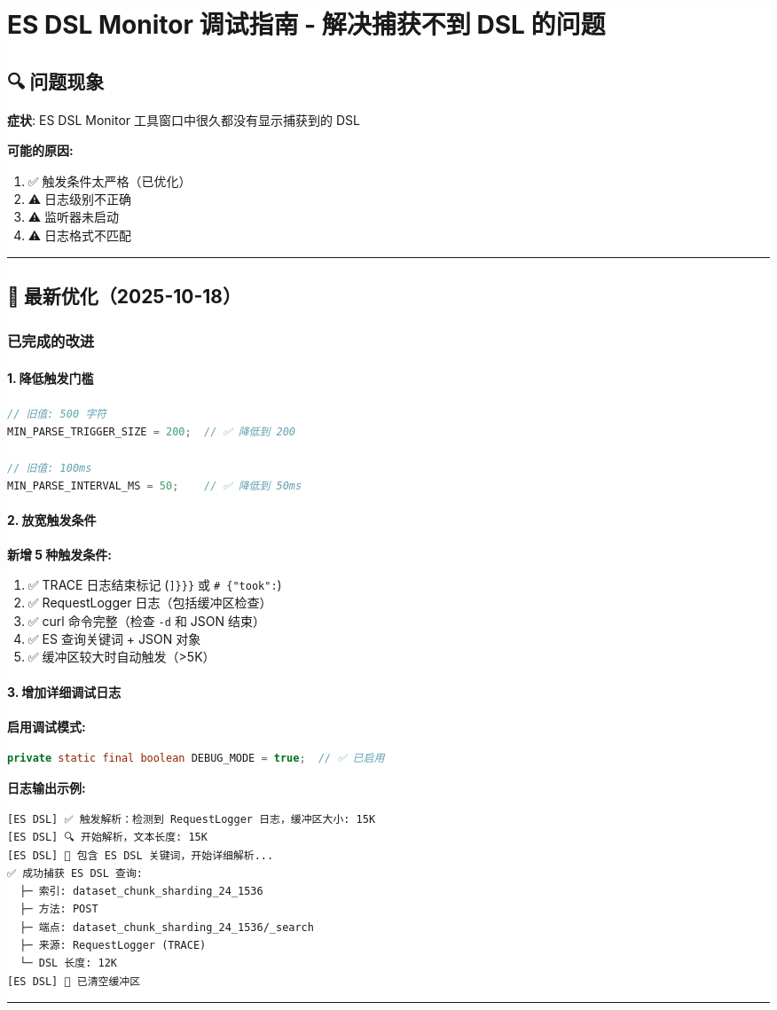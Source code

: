 # ES DSL Monitor 调试指南 - 解决捕获不到 DSL 的问题

## 🔍 问题现象

**症状**: ES DSL Monitor 工具窗口中很久都没有显示捕获到的 DSL

**可能的原因:**
1. ✅ 触发条件太严格（已优化）
2. ⚠️ 日志级别不正确
3. ⚠️ 监听器未启动
4. ⚠️ 日志格式不匹配

---

## 🚀 最新优化（2025-10-18）

### 已完成的改进

#### 1. **降低触发门槛**
```java
// 旧值: 500 字符
MIN_PARSE_TRIGGER_SIZE = 200;  // ✅ 降低到 200

// 旧值: 100ms
MIN_PARSE_INTERVAL_MS = 50;    // ✅ 降低到 50ms
```

#### 2. **放宽触发条件**

**新增 5 种触发条件:**
1. ✅ TRACE 日志结束标记 (`]}}}` 或 `# {"took":`)
2. ✅ RequestLogger 日志（包括缓冲区检查）
3. ✅ curl 命令完整（检查 `-d` 和 JSON 结束）
4. ✅ ES 查询关键词 + JSON 对象
5. ✅ 缓冲区较大时自动触发（>5K）

#### 3. **增加详细调试日志**

**启用调试模式:**
```java
private static final boolean DEBUG_MODE = true;  // ✅ 已启用
```

**日志输出示例:**
```
[ES DSL] ✅ 触发解析：检测到 RequestLogger 日志，缓冲区大小: 15K
[ES DSL] 🔍 开始解析，文本长度: 15K
[ES DSL] 📝 包含 ES DSL 关键词，开始详细解析...
✅ 成功捕获 ES DSL 查询:
  ├─ 索引: dataset_chunk_sharding_24_1536
  ├─ 方法: POST
  ├─ 端点: dataset_chunk_sharding_24_1536/_search
  ├─ 来源: RequestLogger (TRACE)
  └─ DSL 长度: 12K
[ES DSL] 🧹 已清空缓冲区
```

---